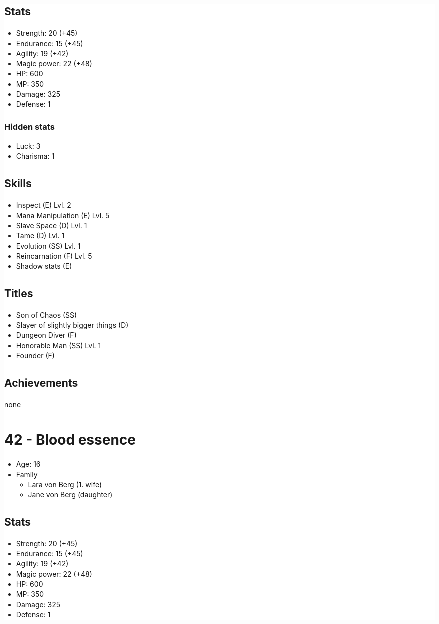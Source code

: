## Stats

- Strength: 20 (+45)
- Endurance: 15 (+45)
- Agility: 19 (+42)
- Magic power: 22 (+48)
- HP: 600
- MP: 350
- Damage: 325
- Defense: 1

### Hidden stats

- Luck: 3
- Charisma: 1

## Skills

- Inspect (E) Lvl. 2  
- Mana Manipulation (E) Lvl. 5 
- Slave Space (D) Lvl. 1 
- Tame (D) Lvl. 1 
- Evolution (SS) Lvl. 1
- Reincarnation (F) Lvl. 5
- Shadow stats (E)
## Titles 

- Son of Chaos (SS)
- Slayer of slightly bigger things (D)
- Dungeon Diver (F)
- Honorable Man (SS) Lvl. 1
- Founder (F)
## Achievements 
none 

# 42 - Blood essence

- Age: 16 
- Family
    - Lara von Berg (1. wife)
    - Jane von Berg (daughter)

## Stats

- Strength: 20 (+45)
- Endurance: 15 (+45)
- Agility: 19 (+42)
- Magic power: 22 (+48)
- HP: 600
- MP: 350
- Damage: 325
- Defense: 1
